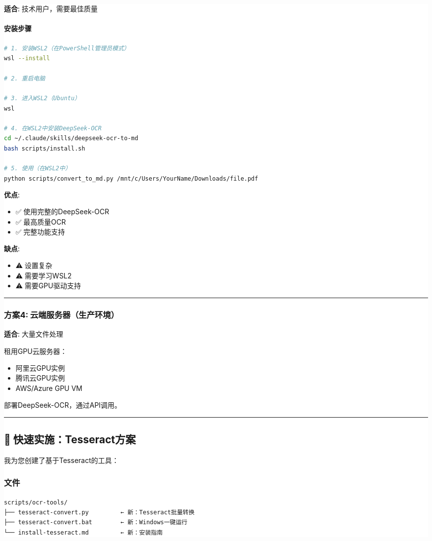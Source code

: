 **适合**: 技术用户，需要最佳质量

#### 安装步骤

```bash
# 1. 安装WSL2（在PowerShell管理员模式）
wsl --install

# 2. 重启电脑

# 3. 进入WSL2（Ubuntu）
wsl

# 4. 在WSL2中安装DeepSeek-OCR
cd ~/.claude/skills/deepseek-ocr-to-md
bash scripts/install.sh

# 5. 使用（在WSL2中）
python scripts/convert_to_md.py /mnt/c/Users/YourName/Downloads/file.pdf
```

**优点**:
- ✅ 使用完整的DeepSeek-OCR
- ✅ 最高质量OCR
- ✅ 完整功能支持

**缺点**:
- ⚠️ 设置复杂
- ⚠️ 需要学习WSL2
- ⚠️ 需要GPU驱动支持

---

### 方案4: 云端服务器（生产环境）

**适合**: 大量文件处理

租用GPU云服务器：
- 阿里云GPU实例
- 腾讯云GPU实例
- AWS/Azure GPU VM

部署DeepSeek-OCR，通过API调用。

---

## 🚀 快速实施：Tesseract方案

我为您创建了基于Tesseract的工具：

### 文件

```
scripts/ocr-tools/
├── tesseract-convert.py         ← 新：Tesseract批量转换
├── tesseract-convert.bat        ← 新：Windows一键运行
└── install-tesseract.md         ← 新：安装指南
```
